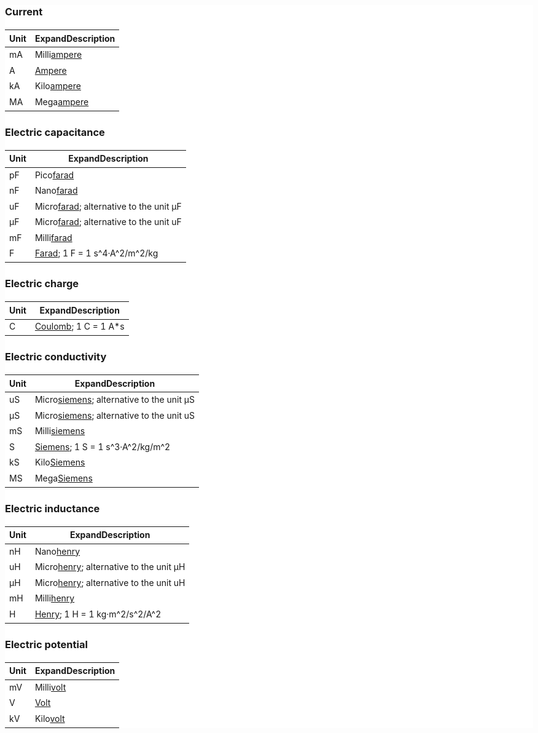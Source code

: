 ### Current

Unit  | ExpandDescription   
---|---  
mA  | Milli[ampere](https://en.wikipedia.org/wiki/Ampere)  
A  | [Ampere](https://en.wikipedia.org/wiki/Ampere)  
kA  | Kilo[ampere](https://en.wikipedia.org/wiki/Ampere)  
MA  | Mega[ampere](https://en.wikipedia.org/wiki/Ampere)  
  
### Electric capacitance

Unit  | ExpandDescription   
---|---  
pF  | Pico[farad](https://en.wikipedia.org/wiki/Farad)  
nF  | Nano[farad](https://en.wikipedia.org/wiki/Farad)  
uF  | Micro[farad](https://en.wikipedia.org/wiki/Farad); alternative to the unit µF   
µF  | Micro[farad](https://en.wikipedia.org/wiki/Farad); alternative to the unit uF   
mF  | Milli[farad](https://en.wikipedia.org/wiki/Farad)  
F  | [Farad](https://en.wikipedia.org/wiki/Farad); 1 F = 1 s^4·A^2/m^2/kg   
  
### Electric charge

Unit  | ExpandDescription   
---|---  
C  | [Coulomb](https://en.wikipedia.org/wiki/Coulomb); 1 C = 1 A*s   
  
### Electric conductivity

Unit  | ExpandDescription   
---|---  
uS  | Micro[siemens](https://en.wikipedia.org/wiki/Siemens_\(unit\)); alternative to the unit µS   
µS  | Micro[siemens](https://en.wikipedia.org/wiki/Siemens_\(unit\)); alternative to the unit uS   
mS  | Milli[siemens](https://en.wikipedia.org/wiki/Siemens_\(unit\))  
S  | [Siemens](https://en.wikipedia.org/wiki/Siemens_\(unit\)); 1 S = 1 s^3·A^2/kg/m^2   
kS  | Kilo[Siemens](https://en.wikipedia.org/wiki/Siemens_\(unit\))  
MS  | Mega[Siemens](https://en.wikipedia.org/wiki/Siemens_\(unit\))  
  
### Electric inductance

Unit  | ExpandDescription   
---|---  
nH  | Nano[henry](https://en.wikipedia.org/wiki/Henry_\(unit\))  
uH  | Micro[henry](https://en.wikipedia.org/wiki/Henry_\(unit\)); alternative to the unit µH   
µH  | Micro[henry](https://en.wikipedia.org/wiki/Henry_\(unit\)); alternative to the unit uH   
mH  | Milli[henry](https://en.wikipedia.org/wiki/Henry_\(unit\))  
H  | [Henry](https://en.wikipedia.org/wiki/Henry_\(unit\)); 1 H = 1 kg·m^2/s^2/A^2   
  
### Electric potential

Unit  | ExpandDescription   
---|---  
mV  | Milli[volt](https://en.wikipedia.org/wiki/Volt)  
V  | [Volt](https://en.wikipedia.org/wiki/Volt)  
kV  | Kilo[volt](https://en.wikipedia.org/wiki/Volt)  
  